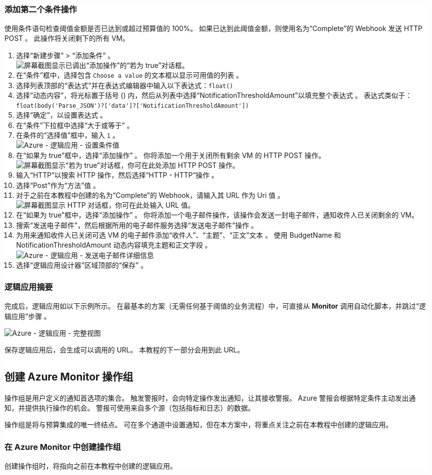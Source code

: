 ### <a name="add-the-second-conditional-action"></a>添加第二个条件操作

使用条件语句检查阈值金额是否已达到或超过预算值的 100%。 如果已达到此阈值金额，则使用名为“Complete”的 Webhook 发送 HTTP POST  。 此操作将关闭剩下的所有 VM。

1. 选择“新建步骤” > “添加条件”   。  
    ![屏幕截图显示已调出“添加操作”的“若为 true”对话框。](./media/cost-management-budget-scenario/billing-cost-management-budget-scenario-20.png)
1. 在“条件”框中，选择包含 `Choose a value` 的文本框以显示可用值的列表  。
1. 选择列表顶部的“表达式”并在表达式编辑器中输入以下表达式：`float()`
1. 选择“动态内容”，将光标置于括号 () 内，然后从列表中选择“NotificationThresholdAmount”以填充整个表达式   。
   表达式类似于：<br>
    `float(body('Parse_JSON')?['data']?['NotificationThresholdAmount'])`
1. 选择“确定”，以设置表达式  。
1. 在“条件”下拉框中选择“大于或等于”   。
1. 在条件的“选择值”框中，输入 `1` 。  
    ![Azure - 逻辑应用 - 设置条件值](./media/cost-management-budget-scenario/billing-cost-management-budget-scenario-21.png)
1. 在“如果为 true”框中，选择“添加操作”   。 你将添加一个用于关闭所有剩余 VM 的 HTTP POST 操作。  
    ![屏幕截图显示“若为 true”对话框，你可在此处添加 HTTP POST 操作。](./media/cost-management-budget-scenario/billing-cost-management-budget-scenario-22.png)
1. 输入“HTTP”以搜索 HTTP 操作，然后选择“HTTP - HTTP”操作   。
1. 选择“Post”作为“方法”值   。
1. 对于之前在本教程中创建的名为“Complete”的 Webhook，请输入其 URL 作为 Uri 值   。  
    ![屏幕截图显示 HTTP 对话框，你可在此处输入 URL 值。](./media/cost-management-budget-scenario/billing-cost-management-budget-scenario-23.png)
1. 在“如果为 true”框中，选择“添加操作”   。 你将添加一个电子邮件操作，该操作会发送一封电子邮件，通知收件人已关闭剩余的 VM。
1. 搜索“发送电子邮件”，然后根据所用的电子邮件服务选择“发送电子邮件”操作  。
1. 为用来通知收件人已关闭可选 VM 的电子邮件添加“收件人”、“主题”、“正文”文本    。 使用 BudgetName 和 NotificationThresholdAmount 动态内容填充主题和正文字段   。  
    ![Azure - 逻辑应用 - 发送电子邮件详细信息](./media/cost-management-budget-scenario/billing-cost-management-budget-scenario-24.png)
1. 选择“逻辑应用设计器”区域顶部的“保存”   。

### <a name="logic-app-summary"></a>逻辑应用摘要

完成后，逻辑应用如以下示例所示。 在最基本的方案（无需任何基于阈值的业务流程）中，可直接从 **Monitor** 调用自动化脚本，并跳过“逻辑应用”步骤  。

![Azure - 逻辑应用 - 完整视图](./media/cost-management-budget-scenario/billing-cost-management-budget-scenario-25.png)

保存逻辑应用后，会生成可以调用的 URL。 本教程的下一部分会用到此 URL。

## <a name="create-an-azure-monitor-action-group"></a>创建 Azure Monitor 操作组

操作组是用户定义的通知首选项的集合。 触发警报时，会向特定操作发出通知，让其接收警报。 Azure 警报会根据特定条件主动发出通知，并提供执行操作的机会。 警报可使用来自多个源（包括指标和日志）的数据。

操作组是将与预算集成的唯一终结点。 可在多个通道中设置通知，但在本方案中，将重点关注之前在本教程中创建的逻辑应用。

### <a name="create-an-action-group-in-azure-monitor"></a>在 Azure Monitor 中创建操作组

创建操作组时，将指向之前在本教程中创建的逻辑应用。
